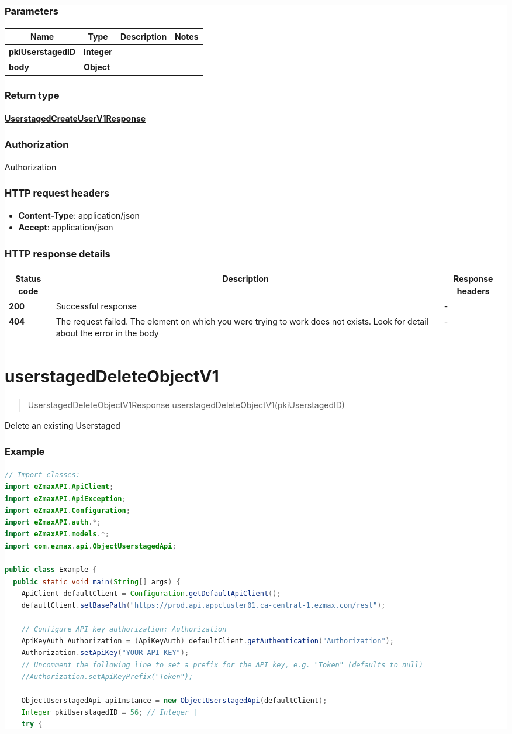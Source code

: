 ```java
```

### Parameters

| Name | Type | Description  | Notes |
|------------- | ------------- | ------------- | -------------|
| **pkiUserstagedID** | **Integer**|  | |
| **body** | **Object**|  | |

### Return type

[**UserstagedCreateUserV1Response**](UserstagedCreateUserV1Response.md)

### Authorization

[Authorization](../README.md#Authorization)

### HTTP request headers

 - **Content-Type**: application/json
 - **Accept**: application/json

### HTTP response details
| Status code | Description | Response headers |
|-------------|-------------|------------------|
| **200** | Successful response |  -  |
| **404** | The request failed. The element on which you were trying to work does not exists. Look for detail about the error in the body |  -  |

<a id="userstagedDeleteObjectV1"></a>
# **userstagedDeleteObjectV1**
> UserstagedDeleteObjectV1Response userstagedDeleteObjectV1(pkiUserstagedID)

Delete an existing Userstaged



### Example
```java
// Import classes:
import eZmaxAPI.ApiClient;
import eZmaxAPI.ApiException;
import eZmaxAPI.Configuration;
import eZmaxAPI.auth.*;
import eZmaxAPI.models.*;
import com.ezmax.api.ObjectUserstagedApi;

public class Example {
  public static void main(String[] args) {
    ApiClient defaultClient = Configuration.getDefaultApiClient();
    defaultClient.setBasePath("https://prod.api.appcluster01.ca-central-1.ezmax.com/rest");
    
    // Configure API key authorization: Authorization
    ApiKeyAuth Authorization = (ApiKeyAuth) defaultClient.getAuthentication("Authorization");
    Authorization.setApiKey("YOUR API KEY");
    // Uncomment the following line to set a prefix for the API key, e.g. "Token" (defaults to null)
    //Authorization.setApiKeyPrefix("Token");

    ObjectUserstagedApi apiInstance = new ObjectUserstagedApi(defaultClient);
    Integer pkiUserstagedID = 56; // Integer | 
    try {
```